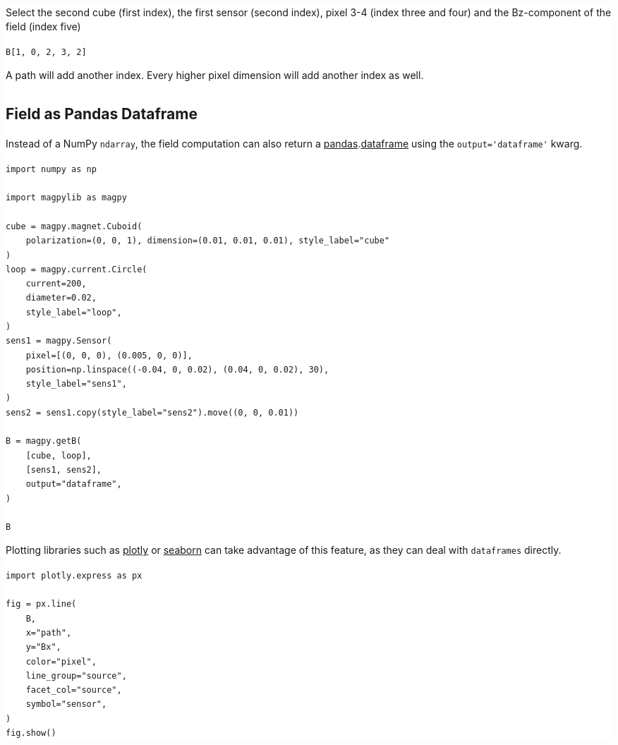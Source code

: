 ```{code-cell} ipython3
```

Select the second cube (first index), the first sensor (second index), pixel 3-4 (index three and four) and the Bz-component of the field (index five)

```{code-cell} ipython3
B[1, 0, 2, 3, 2]
```

A path will add another index. Every higher pixel dimension will add another index as well.

## Field as Pandas Dataframe

Instead of a NumPy `ndarray`, the field computation can also return a [pandas](https://pandas.pydata.org/).[dataframe](https://pandas.pydata.org/docs/user_guide/dsintro.html#dataframe) using the `output='dataframe'` kwarg.

```{code-cell} ipython3
import numpy as np

import magpylib as magpy

cube = magpy.magnet.Cuboid(
    polarization=(0, 0, 1), dimension=(0.01, 0.01, 0.01), style_label="cube"
)
loop = magpy.current.Circle(
    current=200,
    diameter=0.02,
    style_label="loop",
)
sens1 = magpy.Sensor(
    pixel=[(0, 0, 0), (0.005, 0, 0)],
    position=np.linspace((-0.04, 0, 0.02), (0.04, 0, 0.02), 30),
    style_label="sens1",
)
sens2 = sens1.copy(style_label="sens2").move((0, 0, 0.01))

B = magpy.getB(
    [cube, loop],
    [sens1, sens2],
    output="dataframe",
)

B
```

Plotting libraries such as [plotly](https://plotly.com/python/plotly-express/) or [seaborn](https://seaborn.pydata.org/introduction.html) can take advantage of this feature, as they can deal with `dataframes` directly.

```{code-cell} ipython3
import plotly.express as px

fig = px.line(
    B,
    x="path",
    y="Bx",
    color="pixel",
    line_group="source",
    facet_col="source",
    symbol="sensor",
)
fig.show()
```
